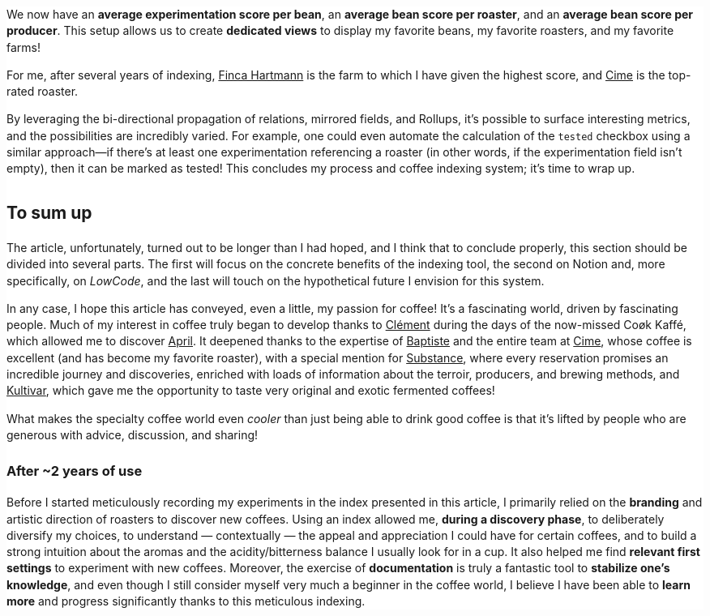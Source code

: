 We now have an **average experimentation score per bean**, an
**average bean score per roaster**, and an **average bean score per
producer**. This setup allows us to create **dedicated views** to
display my favorite beans, my favorite roasters, and my favorite
farms!

For me, after several years of indexing, [Finca
Hartmann](https://www.instagram.com/fincahartmann/?hl=fr) is the farm
to which I have given the highest score, and
[Cime](https://www.cime-cafe.fr/) is the top-rated roaster.

By leveraging the bi-directional propagation of relations, mirrored
fields, and Rollups, it’s possible to surface interesting metrics, and
the possibilities are incredibly varied. For example, one could even
automate the calculation of the `tested` checkbox using a similar
approach—if there’s at least one experimentation referencing a roaster
(in other words, if the experimentation field isn’t empty), then it
can be marked as tested! This concludes my process and coffee indexing
system; it’s time to wrap up.

## To sum up

The article, unfortunately, turned out to be longer than I had hoped,
and I think that to conclude properly, this section should be divided
into several parts. The first will focus on the concrete benefits of
the indexing tool, the second on Notion and, more specifically, on
*LowCode*, and the last will touch on the hypothetical future I
envision for this system.

In any case, I hope this article has conveyed, even a little, my
passion for coffee! It’s a fascinating world, driven by fascinating
people. Much of my interest in coffee truly began to develop thanks to
[Clément](https://www.instagram.com/clementfaivre/) during the days of
the now-missed Coøk Kaffé, which allowed me to discover
[April](https://www.aprilcoffeeroasters.com/). It deepened thanks to
the expertise of [Baptiste](https://www.instagram.com/baptistedmrt/)
and the entire team at [Cime](https://www.cime-cafe.fr/), whose coffee
is excellent (and has become my favorite roaster), with a special
mention for [Substance](https://www.substancecafe.com/), where every
reservation promises an incredible journey and discoveries, enriched
with loads of information about the terroir, producers, and brewing
methods, and
[Kultivar](https://www.instagram.com/kultivar_cafe_nantes/), which
gave me the opportunity to taste very original and exotic fermented
coffees!

What makes the specialty coffee world even *cooler* than just being
able to drink good coffee is that it’s lifted by people who are
generous with advice, discussion, and sharing!

### After ~2 years of use

Before I started meticulously recording my experiments in the index
presented in this article, I primarily relied on the **branding** and
artistic direction of roasters to discover new coffees. Using an index
allowed me, **during a discovery phase**, to deliberately diversify my
choices, to understand — contextually — the appeal and appreciation I
could have for certain coffees, and to build a strong intuition about
the aromas and the acidity/bitterness balance I usually look for in a
cup. It also helped me find **relevant first settings** to experiment
with new coffees. Moreover, the exercise of **documentation** is truly
a fantastic tool to **stabilize one’s knowledge**, and even though I
still consider myself very much a beginner in the coffee world, I
believe I have been able to **learn more** and progress significantly
thanks to this meticulous indexing.
